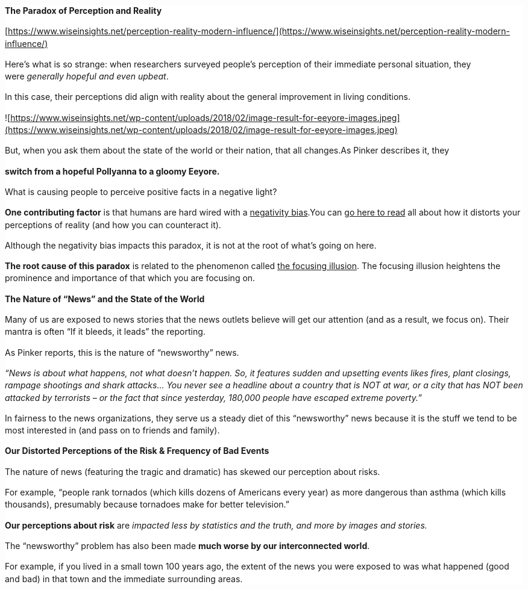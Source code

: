 **The Paradox of Perception and Reality**

[https://www.wiseinsights.net/perception-reality-modern-influence/](https://www.wiseinsights.net/perception-reality-modern-influence/)

Here’s what is so strange: when researchers surveyed people’s perception of their immediate personal situation, they were *generally hopeful and even upbeat*.

In this case, their perceptions did align with reality about the general improvement in living conditions.

![https://www.wiseinsights.net/wp-content/uploads/2018/02/image-result-for-eeyore-images.jpeg](https://www.wiseinsights.net/wp-content/uploads/2018/02/image-result-for-eeyore-images.jpeg)

But, when you ask them about the state of the world or their nation, that all changes.As Pinker describes it, they

**switch from a hopeful Pollyanna to a gloomy Eeyore.**

What is causing people to perceive positive facts in a negative light?

**One contributing factor** is that humans are hard wired with a [negativity bias](https://www.wiseinsights.net/3-proven-ways-boost-daily-joy-research-backed/).You can [go here to read](https://www.wiseinsights.net/3-proven-ways-boost-daily-joy-research-backed/) all about how it distorts your perceptions of reality (and how you can counteract it).

Although the negativity bias impacts this paradox, it is not at the root of what’s going on here.

**The root cause of this paradox** is related to the phenomenon called [the focusing illusion](https://www.wiseinsights.net/focusing-illusion-distorts-daily-life/). The focusing illusion heightens the prominence and importance of that which you are focusing on.

**The Nature of “News” and the State of the World**

Many of us are exposed to news stories that the news outlets believe will get our attention (and as a result, we focus on). Their mantra is often “If it bleeds, it leads” the reporting.

As Pinker reports, this is the nature of “newsworthy” news.

*“News is about what happens, not what doesn’t happen. So, it features sudden and upsetting events likes fires, plant closings, rampage shootings and shark attacks… You never see a headline about a country that is NOT at war, or a city that has NOT been attacked by terrorists – or the fact that since yesterday, 180,000 people have escaped extreme poverty.”*

In fairness to the news organizations, they serve us a steady diet of this “newsworthy” news because it is the stuff we tend to be most interested in (and pass on to friends and family).

**Our Distorted Perceptions of the Risk & Frequency of Bad Events**

The nature of news (featuring the tragic and dramatic) has skewed our perception about risks.

For example, “people rank tornados (which kills dozens of Americans every year) as more dangerous than asthma (which kills thousands), presumably because tornadoes make for better television.”

**Our perceptions about risk** are *impacted less by statistics and the truth, and more by images and stories.*

The “newsworthy” problem has also been made **much worse by our interconnected world**.

For example, if you lived in a small town 100 years ago, the extent of the news you were exposed to was what happened (good and bad) in that town and the immediate surrounding areas.
